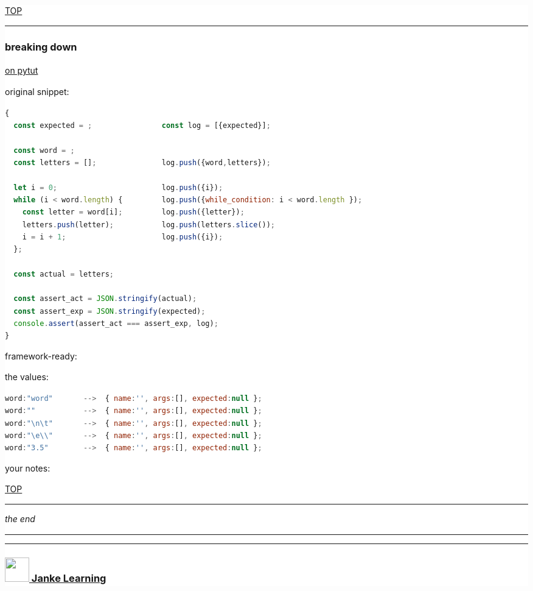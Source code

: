 [TOP](#test-cases)

---

### breaking down

[on pytut](https://goo.gl/iupw2c)

original snippet:
```js
{
  const expected = ;                const log = [{expected}];
                     
  const word = ;
  const letters = [];               log.push({word,letters});

  let i = 0;                        log.push({i});
  while (i < word.length) {         log.push({while_condition: i < word.length });
    const letter = word[i];         log.push({letter});
    letters.push(letter);           log.push(letters.slice());
    i = i + 1;                      log.push({i});
  };

  const actual = letters;
 
  const assert_act = JSON.stringify(actual);
  const assert_exp = JSON.stringify(expected);
  console.assert(assert_act === assert_exp, log);
}
```
framework-ready:
```js
```
the values:
```js
word:"word"       -->  { name:'', args:[], expected:null };
word:""           -->  { name:'', args:[], expected:null };
word:"\n\t"       -->  { name:'', args:[], expected:null };
word:"\e\\"       -->  { name:'', args:[], expected:null };
word:"3.5"        -->  { name:'', args:[], expected:null };
```
your notes:  



[TOP](#test-cases)

---

_the end_

___
___
### <a href="http://janke-learning.org" target="_blank"><img src="https://user-images.githubusercontent.com/18554853/50098409-22575780-021c-11e9-99e1-962787adaded.png" width="40" height="40"></img> Janke Learning</a>
